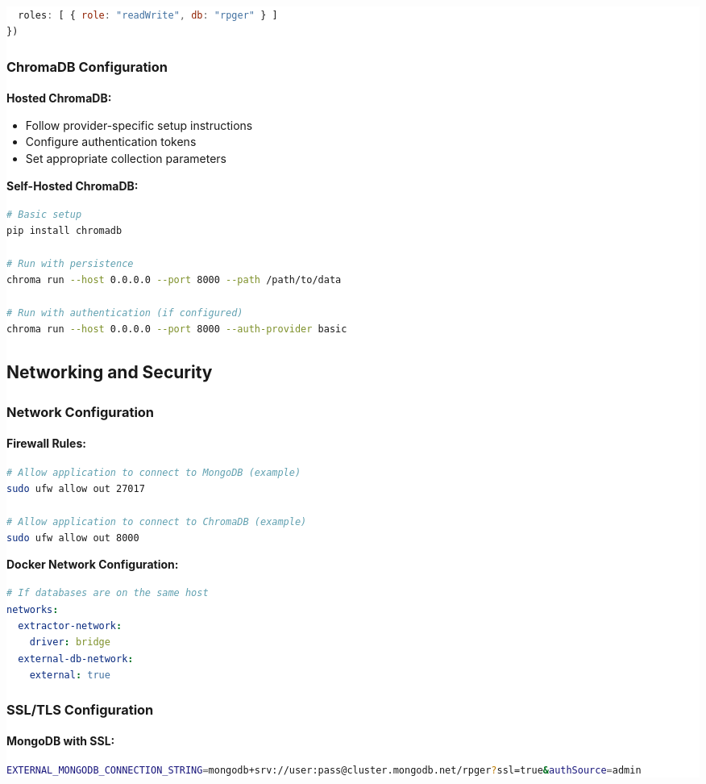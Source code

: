 ```javascript
  roles: [ { role: "readWrite", db: "rpger" } ]
})
```

### ChromaDB Configuration

**Hosted ChromaDB:**
- Follow provider-specific setup instructions
- Configure authentication tokens
- Set appropriate collection parameters

**Self-Hosted ChromaDB:**
```bash
# Basic setup
pip install chromadb

# Run with persistence
chroma run --host 0.0.0.0 --port 8000 --path /path/to/data

# Run with authentication (if configured)
chroma run --host 0.0.0.0 --port 8000 --auth-provider basic
```

## Networking and Security

### Network Configuration

**Firewall Rules:**
```bash
# Allow application to connect to MongoDB (example)
sudo ufw allow out 27017

# Allow application to connect to ChromaDB (example)
sudo ufw allow out 8000
```

**Docker Network Configuration:**
```yaml
# If databases are on the same host
networks:
  extractor-network:
    driver: bridge
  external-db-network:
    external: true
```

### SSL/TLS Configuration

**MongoDB with SSL:**
```bash
EXTERNAL_MONGODB_CONNECTION_STRING=mongodb+srv://user:pass@cluster.mongodb.net/rpger?ssl=true&authSource=admin
```
